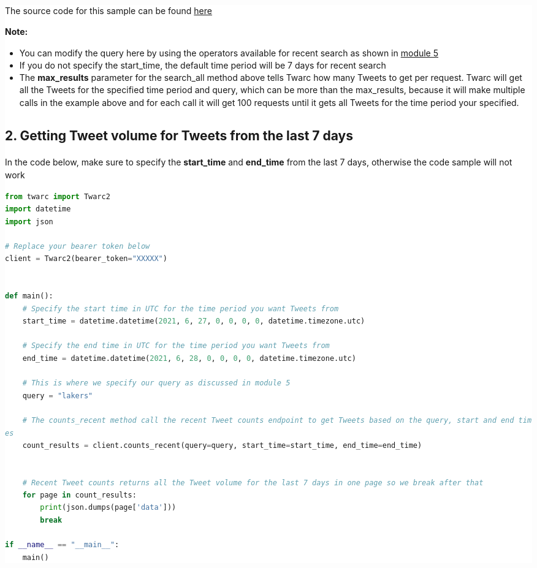 The source code for this sample can be found [here](../labs-code/python/standard-product-track/recent_search.py)

**Note:**

- You can modify the query here by using the operators available for recent search as shown in [module 5](./5-how-to-write-search-queries.md)
- If you do not specify the start_time, the default time period will be 7 days for recent search
- The **max_results** parameter for the search_all method above tells Twarc how many Tweets to get per request. Twarc will get all the Tweets for the specified time period and query, which can be more than the max_results, because it will make multiple calls in the example above and for each call it will get 100 requests until it gets all Tweets for the time period your specified.

## 2. Getting Tweet volume for Tweets from the last 7 days

In the code below, make sure to specify the **start_time** and **end_time** from the last 7 days, otherwise the code sample will not work

```Python
from twarc import Twarc2
import datetime
import json

# Replace your bearer token below
client = Twarc2(bearer_token="XXXXX")


def main():
    # Specify the start time in UTC for the time period you want Tweets from
    start_time = datetime.datetime(2021, 6, 27, 0, 0, 0, 0, datetime.timezone.utc)

    # Specify the end time in UTC for the time period you want Tweets from
    end_time = datetime.datetime(2021, 6, 28, 0, 0, 0, 0, datetime.timezone.utc)

    # This is where we specify our query as discussed in module 5
    query = "lakers"

    # The counts_recent method call the recent Tweet counts endpoint to get Tweets based on the query, start and end times
    count_results = client.counts_recent(query=query, start_time=start_time, end_time=end_time)


    # Recent Tweet counts returns all the Tweet volume for the last 7 days in one page so we break after that
    for page in count_results:
        print(json.dumps(page['data']))
        break

if __name__ == "__main__":
    main()

```
